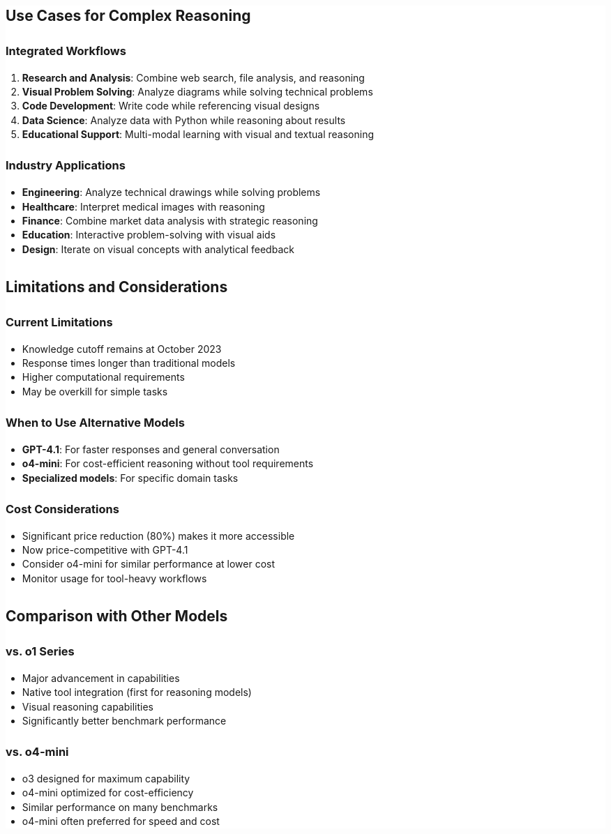 ## Use Cases for Complex Reasoning

### Integrated Workflows
1. **Research and Analysis**: Combine web search, file analysis, and reasoning
2. **Visual Problem Solving**: Analyze diagrams while solving technical problems
3. **Code Development**: Write code while referencing visual designs
4. **Data Science**: Analyze data with Python while reasoning about results
5. **Educational Support**: Multi-modal learning with visual and textual reasoning

### Industry Applications
- **Engineering**: Analyze technical drawings while solving problems
- **Healthcare**: Interpret medical images with reasoning
- **Finance**: Combine market data analysis with strategic reasoning
- **Education**: Interactive problem-solving with visual aids
- **Design**: Iterate on visual concepts with analytical feedback

## Limitations and Considerations

### Current Limitations
- Knowledge cutoff remains at October 2023
- Response times longer than traditional models
- Higher computational requirements
- May be overkill for simple tasks

### When to Use Alternative Models
- **GPT-4.1**: For faster responses and general conversation
- **o4-mini**: For cost-efficient reasoning without tool requirements
- **Specialized models**: For specific domain tasks

### Cost Considerations
- Significant price reduction (80%) makes it more accessible
- Now price-competitive with GPT-4.1
- Consider o4-mini for similar performance at lower cost
- Monitor usage for tool-heavy workflows

## Comparison with Other Models

### vs. o1 Series
- Major advancement in capabilities
- Native tool integration (first for reasoning models)
- Visual reasoning capabilities
- Significantly better benchmark performance

### vs. o4-mini
- o3 designed for maximum capability
- o4-mini optimized for cost-efficiency
- Similar performance on many benchmarks
- o4-mini often preferred for speed and cost
